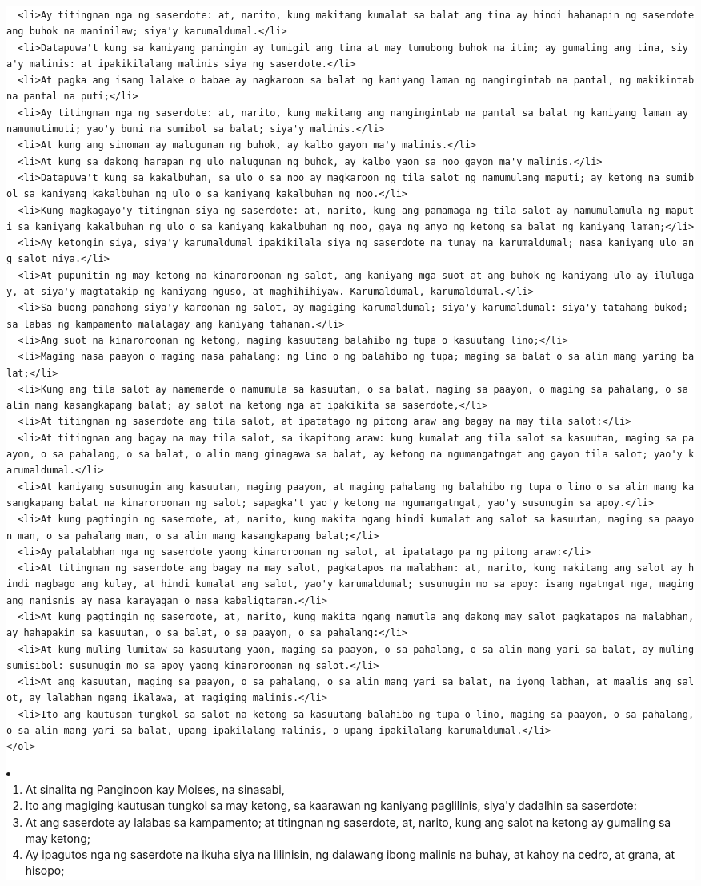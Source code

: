       <li>Ay titingnan nga ng saserdote: at, narito, kung makitang kumalat sa balat ang tina ay hindi hahanapin ng saserdote ang buhok na maninilaw; siya'y karumaldumal.</li>
      <li>Datapuwa't kung sa kaniyang paningin ay tumigil ang tina at may tumubong buhok na itim; ay gumaling ang tina, siya'y malinis: at ipakikilalang malinis siya ng saserdote.</li>
      <li>At pagka ang isang lalake o babae ay nagkaroon sa balat ng kaniyang laman ng nangingintab na pantal, ng makikintab na pantal na puti;</li>
      <li>Ay titingnan nga ng saserdote: at, narito, kung makitang ang nangingintab na pantal sa balat ng kaniyang laman ay namumutimuti; yao'y buni na sumibol sa balat; siya'y malinis.</li>
      <li>At kung ang sinoman ay malugunan ng buhok, ay kalbo gayon ma'y malinis.</li>
      <li>At kung sa dakong harapan ng ulo nalugunan ng buhok, ay kalbo yaon sa noo gayon ma'y malinis.</li>
      <li>Datapuwa't kung sa kakalbuhan, sa ulo o sa noo ay magkaroon ng tila salot ng namumulang maputi; ay ketong na sumibol sa kaniyang kakalbuhan ng ulo o sa kaniyang kakalbuhan ng noo.</li>
      <li>Kung magkagayo'y titingnan siya ng saserdote: at, narito, kung ang pamamaga ng tila salot ay namumulamula ng maputi sa kaniyang kakalbuhan ng ulo o sa kaniyang kakalbuhan ng noo, gaya ng anyo ng ketong sa balat ng kaniyang laman;</li>
      <li>Ay ketongin siya, siya'y karumaldumal ipakikilala siya ng saserdote na tunay na karumaldumal; nasa kaniyang ulo ang salot niya.</li>
      <li>At pupunitin ng may ketong na kinaroroonan ng salot, ang kaniyang mga suot at ang buhok ng kaniyang ulo ay ilulugay, at siya'y magtatakip ng kaniyang nguso, at maghihihiyaw. Karumaldumal, karumaldumal.</li>
      <li>Sa buong panahong siya'y karoonan ng salot, ay magiging karumaldumal; siya'y karumaldumal: siya'y tatahang bukod; sa labas ng kampamento malalagay ang kaniyang tahanan.</li>
      <li>Ang suot na kinaroroonan ng ketong, maging kasuutang balahibo ng tupa o kasuutang lino;</li>
      <li>Maging nasa paayon o maging nasa pahalang; ng lino o ng balahibo ng tupa; maging sa balat o sa alin mang yaring balat;</li>
      <li>Kung ang tila salot ay namemerde o namumula sa kasuutan, o sa balat, maging sa paayon, o maging sa pahalang, o sa alin mang kasangkapang balat; ay salot na ketong nga at ipakikita sa saserdote,</li>
      <li>At titingnan ng saserdote ang tila salot, at ipatatago ng pitong araw ang bagay na may tila salot:</li>
      <li>At titingnan ang bagay na may tila salot, sa ikapitong araw: kung kumalat ang tila salot sa kasuutan, maging sa paayon, o sa pahalang, o sa balat, o alin mang ginagawa sa balat, ay ketong na ngumangatngat ang gayon tila salot; yao'y karumaldumal.</li>
      <li>At kaniyang susunugin ang kasuutan, maging paayon, at maging pahalang ng balahibo ng tupa o lino o sa alin mang kasangkapang balat na kinaroroonan ng salot; sapagka't yao'y ketong na ngumangatngat, yao'y susunugin sa apoy.</li>
      <li>At kung pagtingin ng saserdote, at, narito, kung makita ngang hindi kumalat ang salot sa kasuutan, maging sa paayon man, o sa pahalang man, o sa alin mang kasangkapang balat;</li>
      <li>Ay palalabhan nga ng saserdote yaong kinaroroonan ng salot, at ipatatago pa ng pitong araw:</li>
      <li>At titingnan ng saserdote ang bagay na may salot, pagkatapos na malabhan: at, narito, kung makitang ang salot ay hindi nagbago ang kulay, at hindi kumalat ang salot, yao'y karumaldumal; susunugin mo sa apoy: isang ngatngat nga, maging ang nanisnis ay nasa karayagan o nasa kabaligtaran.</li>
      <li>At kung pagtingin ng saserdote, at, narito, kung makita ngang namutla ang dakong may salot pagkatapos na malabhan, ay hahapakin sa kasuutan, o sa balat, o sa paayon, o sa pahalang:</li>
      <li>At kung muling lumitaw sa kasuutang yaon, maging sa paayon, o sa pahalang, o sa alin mang yari sa balat, ay muling sumisibol: susunugin mo sa apoy yaong kinaroroonan ng salot.</li>
      <li>At ang kasuutan, maging sa paayon, o sa pahalang, o sa alin mang yari sa balat, na iyong labhan, at maalis ang salot, ay lalabhan ngang ikalawa, at magiging malinis.</li>
      <li>Ito ang kautusan tungkol sa salot na ketong sa kasuutang balahibo ng tupa o lino, maging sa paayon, o sa pahalang, o sa alin mang yari sa balat, upang ipakilalang malinis, o upang ipakilalang karumaldumal.</li>
    </ol>
  </li>
  <li>
    <ol>
      <li>At sinalita ng Panginoon kay Moises, na sinasabi,</li>
      <li>Ito ang magiging kautusan tungkol sa may ketong, sa kaarawan ng kaniyang paglilinis, siya'y dadalhin sa saserdote:</li>
      <li>At ang saserdote ay lalabas sa kampamento; at titingnan ng saserdote, at, narito, kung ang salot na ketong ay gumaling sa may ketong;</li>
      <li>Ay ipagutos nga ng saserdote na ikuha siya na lilinisin, ng dalawang ibong malinis na buhay, at kahoy na cedro, at grana, at hisopo;</li>